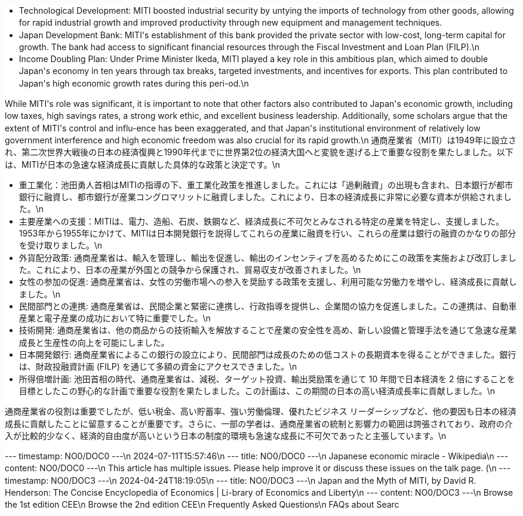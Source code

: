 - Technological Development: MITI boosted industrial security by untying the imports of technology from other goods, allowing for rapid industrial growth and improved productivity through new equipment and management techniques.
- Japan Development Bank: MITI's establishment of this bank provided the private sector with low-cost, long-term capital for growth. The bank had access to significant financial resources through the Fiscal Investment and Loan Plan (FILP).\n
- Income Doubling Plan: Under Prime Minister Ikeda, MITI played a key role in this ambitious plan, which aimed to double Japan's economy in ten years through tax breaks, targeted investments, and incentives for exports. This plan contributed to Japan's high economic growth rates during this peri-od.\n

While MITI's role was significant, it is important to note that other factors also contributed to Japan's economic growth, including low taxes, high savings rates, a strong work ethic, and excellent business leadership. Additionally, some scholars argue that the extent of MITI's control and influ-ence has been exaggerated, and that Japan's institutional environment of relatively low government interference and high economic freedom was also crucial for its rapid growth.\n
通商産業省（MITI）は1949年に設立され、第二次世界大戦後の日本の経済復興と1990年代までに世界第2位の経済大国へと変貌を遂げる上で重要な役割を果たしました。以下は、MITIが日本の急速な経済成長に貢献した具体的な政策と決定です。\n

- 重工業化：池田勇人首相はMITIの指導の下、重工業化政策を推進しました。これには「過剰融資」の出現も含まれ、日本銀行が都市銀行に融資し、都市銀行が産業コングロマリットに融資しました。これにより、日本の経済成長に非常に必要な資本が供給されました。\n
- 主要産業への支援：MITIは、電力、造船、石炭、鉄鋼など、経済成長に不可欠とみなされる特定の産業を特定し、支援しました。1953年から1955年にかけて、MITIは日本開発銀行を説得してこれらの産業に融資を行い、これらの産業は銀行の融資のかなりの部分を受け取りました。\n
- 外貨配分政策: 通商産業省は、輸入を管理し、輸出を促進し、輸出のインセンティブを高めるためにこの政策を実施および改訂しました。これにより、日本の産業が外国との競争から保護され、貿易収支が改善されました。\n
- 女性の参加の促進: 通商産業省は、女性の労働市場への参入を奨励する政策を支援し、利用可能な労働力を増やし、経済成長に貢献しました。\n
- 民間部門との連携: 通商産業省は、民間企業と緊密に連携し、行政指導を提供し、企業間の協力を促進しました。この連携は、自動車産業と電子産業の成功において特に重要でした。\n
- 技術開発: 通商産業省は、他の商品からの技術輸入を解放することで産業の安全性を高め、新しい設備と管理手法を通じて急速な産業成長と生産性の向上を可能にしました。
- 日本開発銀行: 通商産業省によるこの銀行の設立により、民間部門は成長のための低コストの長期資本を得ることができました。銀行は、財政投融資計画 (FILP) を通じて多額の資金にアクセスできました。\n
- 所得倍増計画: 池田首相の時代、通商産業省は、減税、ターゲット投資、輸出奨励策を通じて 10 年間で日本経済を 2 倍にすることを目標としたこの野心的な計画で重要な役割を果たしました。この計画は、この期間の日本の高い経済成長率に貢献しました。\n

通商産業省の役割は重要でしたが、低い税金、高い貯蓄率、強い労働倫理、優れたビジネス リーダーシップなど、他の要因も日本の経済成長に貢献したことに留意することが重要です。さらに、一部の学者は、通商産業省の統制と影響力の範囲は誇張されており、政府の介入が比較的少なく、経済的自由度が高いという日本の制度的環境も急速な成長に不可欠であったと主張しています。\n


--- timestamp: NO0/DOC0 ---\n
2024-07-11T15:57:46\n
--- title: NO0/DOC0 ---\n
Japanese economic miracle - Wikipedia\n
--- content: NO0/DOC0 ---\n
This article has multiple issues. Please help improve it or discuss these issues on the talk page. (\n
--- timestamp: NO0/DOC3 ---\n
2024-04-24T18:19:05\n
--- title: NO0/DOC3 ---\n
Japan and the Myth of MITI, by David R. Henderson: The Concise Encyclopedia of Economics | Li-brary of Economics and Liberty\n
--- content: NO0/DOC3 ---\n
Browse the 1st edition CEE\n
Browse the 2nd edition CEE\n
Frequently Asked Questions\n
FAQs about Searc
